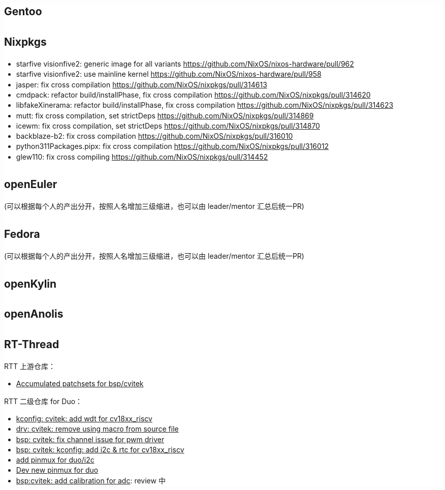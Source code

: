 ## Gentoo

## Nixpkgs
- starfive visionfive2: generic image for all variants https://github.com/NixOS/nixos-hardware/pull/962
- starfive visionfive2: use mainline kernel https://github.com/NixOS/nixos-hardware/pull/958
- jasper: fix cross compilation https://github.com/NixOS/nixpkgs/pull/314613
- cmdpack: refactor build/installPhase, fix cross compilation https://github.com/NixOS/nixpkgs/pull/314620
- libfakeXinerama: refactor build/installPhase, fix cross compilation https://github.com/NixOS/nixpkgs/pull/314623
- mutt: fix cross compilation, set strictDeps https://github.com/NixOS/nixpkgs/pull/314869
- icewm: fix cross compilation, set strictDeps https://github.com/NixOS/nixpkgs/pull/314870
- backblaze-b2: fix cross compilation https://github.com/NixOS/nixpkgs/pull/316010
- python311Packages.pipx: fix cross compilation https://github.com/NixOS/nixpkgs/pull/316012
- glew110: fix cross compiling https://github.com/NixOS/nixpkgs/pull/314452

## openEuler

(可以根据每个人的产出分开，按照人名增加三级缩进，也可以由 leader/mentor 汇总后统一PR)

## Fedora

(可以根据每个人的产出分开，按照人名增加三级缩进，也可以由 leader/mentor 汇总后统一PR)

## openKylin

## openAnolis

## RT-Thread

RTT 上游仓库：

- [Accumulated patchsets for bsp/cvitek][rtt-8968]

RTT 二级仓库 for Duo：

- [kconfig: cvitek: add wdt for cv18xx_riscv][rtt-duo-5]
- [drv: cvitek: remove using macro from source file][rtt-duo-9]
- [bsp: cvitek: fix channel issue for pwm driver][rtt-duo-10]
- [bsp: cvitek: kconfig: add i2c & rtc for cv18xx_riscv][rtt-duo-12]
- [add pinmux for duo/i2c][rtt-duo-15]
- [Dev new pinmux for duo][rtt-duo-21]
- [bsp:cvitek: add calibration for adc][rtt-duo-24]: review 中

[rtt-8968]:https://github.com/RT-Thread/rt-thread/pull/8968
[rtt-duo-5]:https://github.com/flyingcys/rt-thread/pull/5
[rtt-duo-9]:https://github.com/flyingcys/rt-thread/pull/9
[rtt-duo-10]:https://github.com/flyingcys/rt-thread/pull/10
[rtt-duo-12]:https://github.com/flyingcys/rt-thread/pull/12
[rtt-duo-15]:https://github.com/flyingcys/rt-thread/pull/15
[rtt-duo-21]:https://github.com/flyingcys/rt-thread/pull/21
[rtt-duo-24]:https://github.com/flyingcys/rt-thread/pull/24


[GitHub Releases]: https://github.com/ruyisdk/ruyi/releases/tag/0.11.0
[iscas]: https://mirror.iscas.ac.cn/ruyisdk/ruyi/releases/0.11.0/